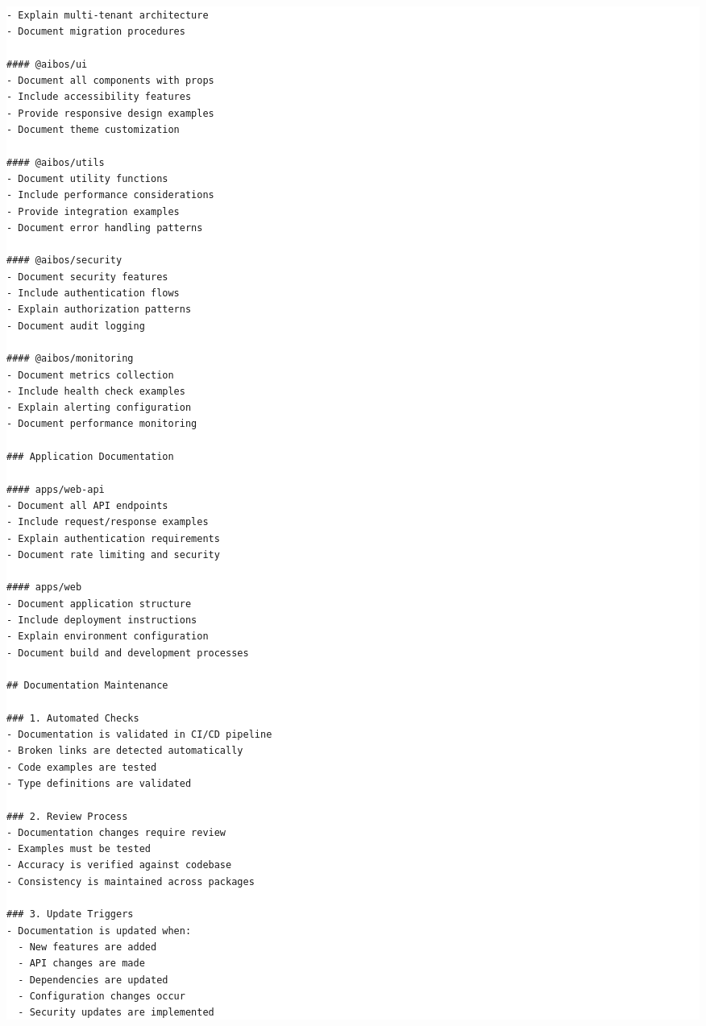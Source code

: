 ```
- Explain multi-tenant architecture
- Document migration procedures

#### @aibos/ui
- Document all components with props
- Include accessibility features
- Provide responsive design examples
- Document theme customization

#### @aibos/utils
- Document utility functions
- Include performance considerations
- Provide integration examples
- Document error handling patterns

#### @aibos/security
- Document security features
- Include authentication flows
- Explain authorization patterns
- Document audit logging

#### @aibos/monitoring
- Document metrics collection
- Include health check examples
- Explain alerting configuration
- Document performance monitoring

### Application Documentation

#### apps/web-api
- Document all API endpoints
- Include request/response examples
- Explain authentication requirements
- Document rate limiting and security

#### apps/web
- Document application structure
- Include deployment instructions
- Explain environment configuration
- Document build and development processes

## Documentation Maintenance

### 1. Automated Checks
- Documentation is validated in CI/CD pipeline
- Broken links are detected automatically
- Code examples are tested
- Type definitions are validated

### 2. Review Process
- Documentation changes require review
- Examples must be tested
- Accuracy is verified against codebase
- Consistency is maintained across packages

### 3. Update Triggers
- Documentation is updated when:
  - New features are added
  - API changes are made
  - Dependencies are updated
  - Configuration changes occur
  - Security updates are implemented

```